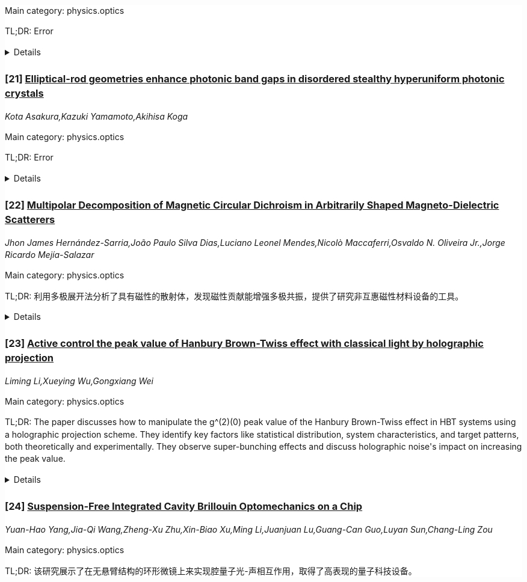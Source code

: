 Main category: physics.optics

TL;DR: Error


<details><summary>Details</summary></details>


### [21] [Elliptical-rod geometries enhance photonic band gaps in disordered stealthy hyperuniform photonic crystals](https://arxiv.org/abs/2510.20374)
*Kota Asakura,Kazuki Yamamoto,Akihisa Koga*

Main category: physics.optics

TL;DR: Error


<details><summary>Details</summary></details>


### [22] [Multipolar Decomposition of Magnetic Circular Dichroism in Arbitrarily Shaped Magneto-Dielectric Scatterers](https://arxiv.org/abs/2510.20749)
*Jhon James Hernández-Sarria,João Paulo Silva Dias,Luciano Leonel Mendes,Nicolò Maccaferri,Osvaldo N. Oliveira Jr.,Jorge Ricardo Mejía-Salazar*

Main category: physics.optics

TL;DR: 利用多极展开法分析了具有磁性的散射体，发现磁性贡献能增强多极共振，提供了研究非互惠磁性材料设备的工具。


<details><summary>Details</summary></details>


### [23] [Active control the peak value of Hanbury Brown-Twiss effect with classical light by holographic projection](https://arxiv.org/abs/2510.20421)
*Liming Li,Xueying Wu,Gongxiang Wei*

Main category: physics.optics

TL;DR: The paper discusses how to manipulate the g^(2)(0) peak value of the Hanbury Brown-Twiss effect in HBT systems using a holographic projection scheme. They identify key factors like statistical distribution, system characteristics, and target patterns, both theoretically and experimentally. They observe super-bunching effects and discuss holographic noise's impact on increasing the peak value.


<details><summary>Details</summary></details>


### [24] [Suspension-Free Integrated Cavity Brillouin Optomechanics on a Chip](https://arxiv.org/abs/2510.20463)
*Yuan-Hao Yang,Jia-Qi Wang,Zheng-Xu Zhu,Xin-Biao Xu,Ming Li,Juanjuan Lu,Guang-Can Guo,Luyan Sun,Chang-Ling Zou*

Main category: physics.optics

TL;DR: 该研究展示了在无悬臂结构的环形微镜上来实现腔量子光-声相互作用，取得了高表现的量子科技设备。
